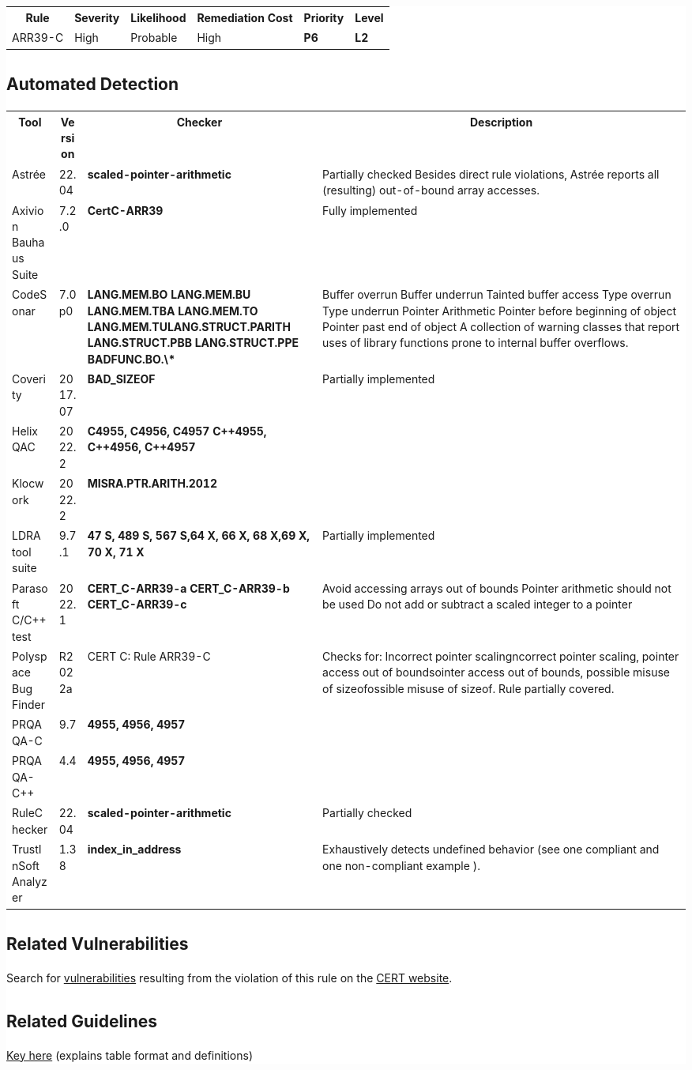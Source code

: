 <table> <tbody> <tr> <th> Rule </th> <th> Severity </th> <th> Likelihood </th> <th> Remediation Cost </th> <th> Priority </th> <th> Level </th> </tr> <tr> <td> ARR39-C </td> <td> High </td> <td> Probable </td> <td> High </td> <td> <strong>P6</strong> </td> <td> <strong>L2</strong> </td> </tr> </tbody> </table>


## Automated Detection

<table> <tbody> <tr> <th> Tool </th> <th> Version </th> <th> Checker </th> <th> Description </th> </tr> <tr> <td> <a> Astrée </a> </td> <td> 22.04 </td> <td> <strong>scaled-pointer-arithmetic </strong> </td> <td> Partially checked Besides direct rule violations, Astrée reports all (resulting) out-of-bound array accesses. </td> </tr> <tr> <td> <a> Axivion Bauhaus Suite </a> </td> <td> 7.2.0 </td> <td> <strong>CertC-ARR39</strong> </td> <td> Fully implemented </td> </tr> <tr> <td> <a> CodeSonar </a> </td> <td> 7.0p0 </td> <td> <strong>LANG.MEM.BO</strong> <strong>LANG.MEM.BU</strong> <strong>LANG.MEM.TBA</strong> <strong>LANG.MEM.TO</strong> <strong>LANG.MEM.TULANG.STRUCT.PARITH</strong> <strong>LANG.STRUCT.PBB</strong> <strong>LANG.STRUCT.PPE</strong> <strong>BADFUNC.BO.\*</strong> </td> <td> Buffer overrun Buffer underrun Tainted buffer access Type overrun Type underrun Pointer Arithmetic Pointer before beginning of object Pointer past end of object A collection of warning classes that report uses of library functions prone to internal buffer overflows. </td> </tr> <tr> <td> <a> Coverity </a> </td> <td> 2017.07 </td> <td> <strong>BAD_SIZEOF</strong> </td> <td> Partially implemented </td> </tr> <tr> <td> <a> Helix QAC </a> </td> <td> 2022.2 </td> <td> <strong>C4955, C4956, C4957</strong> <strong>C++4955, C++4956, C++4957</strong> </td> <td> </td> </tr> <tr> <td> <a> Klocwork </a> </td> <td> 2022.2 </td> <td> <strong>MISRA.PTR.ARITH.2012</strong> </td> <td> </td> </tr> <tr> <td> <a> LDRA tool suite </a> </td> <td> 9.7.1 </td> <td> <strong>47 S, 489 S, 567 S,64 X, 66 X, 68 X,69 X, 70 X, 71 X</strong> </td> <td> Partially implemented </td> </tr> <tr> <td> <a> Parasoft C/C++test </a> </td> <td> 2022.1 </td> <td> <strong>CERT_C-ARR39-a</strong> <strong>CERT_C-ARR39-b</strong> <strong>CERT_C-ARR39-c</strong> </td> <td> Avoid accessing arrays out of bounds Pointer arithmetic should not be used Do not add or subtract a scaled integer to a pointer </td> </tr> <tr> <td> Polyspace Bug Finder </td> <td> R2022a </td> <td> <a> CERT C: Rule ARR39-C </a> </td> <td> Checks for: Incorrect pointer scalingncorrect pointer scaling, pointer access out of boundsointer access out of bounds, possible misuse of sizeofossible misuse of sizeof. Rule partially covered. </td> </tr> <tr> <td> <a> PRQA QA-C </a> </td> <td> 9.7 </td> <td> <strong> 4955, 4956, 4957</strong> </td> <td> </td> </tr> <tr> <td> <a> PRQA QA-C++ </a> </td> <td> 4.4 </td> <td> <strong>4955, 4956, 4957</strong> </td> <td> </td> </tr> <tr> <td> <a> RuleChecker </a> </td> <td> 22.04 </td> <td> <strong>scaled-pointer-arithmetic</strong> </td> <td> Partially checked </td> </tr> <tr> <td> <a> TrustInSoft Analyzer </a> </td> <td> 1.38 </td> <td> <strong>index_in_address</strong> </td> <td> Exhaustively detects undefined behavior (see <a> one compliant and one non-compliant example </a> ). </td> </tr> </tbody> </table>


## Related Vulnerabilities

Search for [vulnerabilities](https://wiki.sei.cmu.edu/confluence/display/c/BB.+Definitions#BB.Definitions-vulnerability) resulting from the violation of this rule on the [CERT website](https://www.kb.cert.org/vulnotes/bymetric?searchview&query=FIELD+KEYWORDS+contains+EXP41-C).

## Related Guidelines

[Key here](https://wiki.sei.cmu.edu/confluence/display/c/How+this+Coding+Standard+is+Organized#HowthisCodingStandardisOrganized-RelatedGuidelines) (explains table format and definitions)
